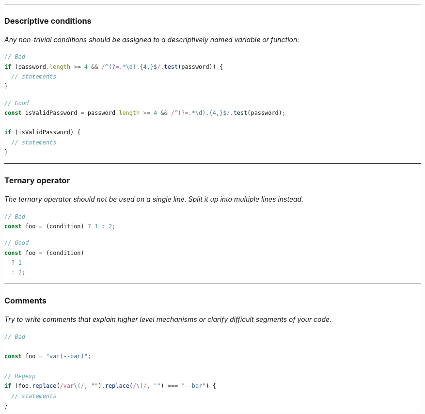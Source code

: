 <hr>

### Descriptive conditions

*Any non-trivial conditions should be assigned to a descriptively named variable or function:*

```js
// Bad
if (password.length >= 4 && /^(?=.*\d).{4,}$/.test(password)) {
  // statements
}
```

```js
// Good
const isValidPassword = password.length >= 4 && /^(?=.*\d).{4,}$/.test(password);

if (isValidPassword) {
  // statements
}
```

<hr>

### Ternary operator

*The ternary operator should not be used on a single line. Split it up into multiple lines instead.*

```js
// Bad
const foo = (condition) ? 1 : 2;
```

```js
// Good
const foo = (condition)
  ? 1
  : 2;
```

<hr>

### Comments

*Try to write comments that explain higher level mechanisms or clarify difficult segments of your code.*

```js
// Bad

const foo = "var(--bar)";

// Regexp
if (foo.replace(/var\(/, "").replace(/\)/, "") === "--bar") {
  // statements
}
```
